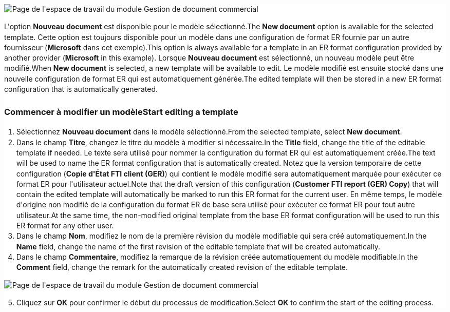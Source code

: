 ![Page de l'espace de travail du module Gestion de document commercial](./media/BDM-Overview-EditingTemplate3.png)

<span data-ttu-id="98511-287">L'option **Nouveau document** est disponible pour le modèle sélectionné.</span><span class="sxs-lookup"><span data-stu-id="98511-287">The **New document** option is available for the selected template.</span></span> <span data-ttu-id="98511-288">Cette option est toujours disponible pour un modèle dans une configuration de format ER fournie par un autre fournisseur (**Microsoft** dans cet exemple).</span><span class="sxs-lookup"><span data-stu-id="98511-288">This option is always available for a template in an ER format configuration provided by another provider (**Microsoft** in this example).</span></span> <span data-ttu-id="98511-289">Lorsque **Nouveau document** est sélectionné, un nouveau modèle peut être modifié.</span><span class="sxs-lookup"><span data-stu-id="98511-289">When **New document** is selected, a new template will be available to edit.</span></span> <span data-ttu-id="98511-290">Le modèle modifié est ensuite stocké dans une nouvelle configuration de format ER qui est automatiquement générée.</span><span class="sxs-lookup"><span data-stu-id="98511-290">The edited template will then be stored in a new ER format configuration that is automatically generated.</span></span>

### <a name="start-editing-a-template"></a><span data-ttu-id="98511-291">Commencer à modifier un modèle</span><span class="sxs-lookup"><span data-stu-id="98511-291">Start editing a template</span></span>

1. <span data-ttu-id="98511-292">Sélectionnez **Nouveau document** dans le modèle sélectionné.</span><span class="sxs-lookup"><span data-stu-id="98511-292">From the selected template, select **New document**.</span></span>
2. <span data-ttu-id="98511-293">Dans le champ **Titre**, changez le titre du modèle à modifier si nécessaire.</span><span class="sxs-lookup"><span data-stu-id="98511-293">In the **Title** field, change the title of the editable template if needed.</span></span> <span data-ttu-id="98511-294">Le texte sera utilisé pour nommer la configuration du format ER qui est automatiquement créée.</span><span class="sxs-lookup"><span data-stu-id="98511-294">The text will be used to name the ER format configuration that is automatically created.</span></span> <span data-ttu-id="98511-295">Notez que la version temporaire de cette configuration (**Copie d'État FTI client (GER)**) qui contient le modèle modifié sera automatiquement marquée pour exécuter ce format ER pour l'utilisateur actuel.</span><span class="sxs-lookup"><span data-stu-id="98511-295">Note that the draft version of this configuration (**Customer FTI report (GER) Copy**) that will contain the edited template will automatically be marked to run this ER format for the current user.</span></span> <span data-ttu-id="98511-296">En même temps, le modèle d'origine non modifié de la configuration du format ER de base sera utilisé pour exécuter ce format ER pour tout autre utilisateur.</span><span class="sxs-lookup"><span data-stu-id="98511-296">At the same time, the non-modified original template from the base ER format configuration will be used to run this ER format for any other user.</span></span>
3. <span data-ttu-id="98511-297">Dans le champ **Nom**, modifiez le nom de la première révision du modèle modifiable qui sera créé automatiquement.</span><span class="sxs-lookup"><span data-stu-id="98511-297">In the **Name** field, change the name of the first revision of the editable template that will be created automatically.</span></span>
4. <span data-ttu-id="98511-298">Dans le champ **Commentaire**, modifiez la remarque de la révision créée automatiquement du modèle modifiable.</span><span class="sxs-lookup"><span data-stu-id="98511-298">In the **Comment** field, change the remark for the automatically created revision of the editable template.</span></span>

![Page de l'espace de travail du module Gestion de document commercial](./media/BDM-Overview-EditingTemplate4.png)

5. <span data-ttu-id="98511-300">Cliquez sur **OK** pour confirmer le début du processus de modification.</span><span class="sxs-lookup"><span data-stu-id="98511-300">Select **OK** to confirm the start of the editing process.</span></span>
